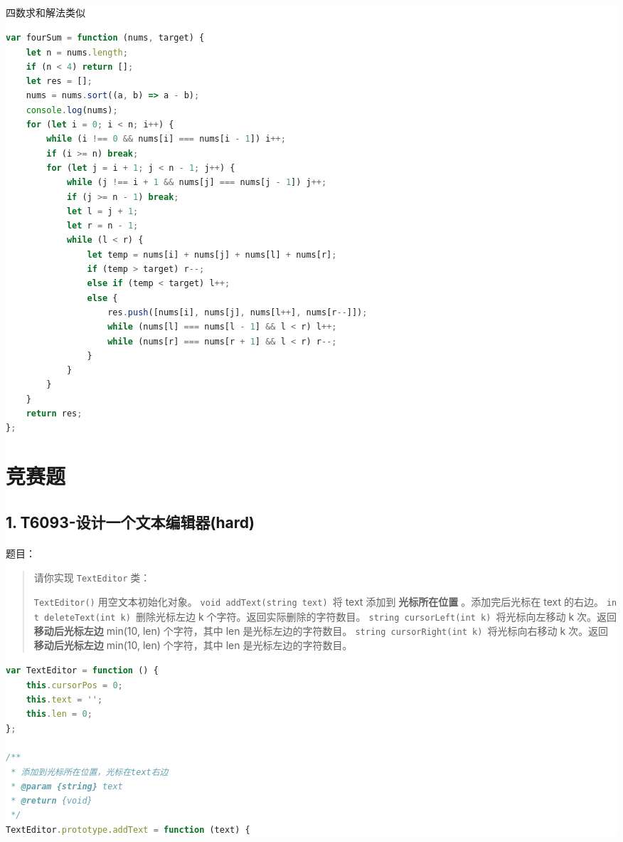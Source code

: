 四数求和解法类似

```javascript
var fourSum = function (nums, target) {
    let n = nums.length;
    if (n < 4) return [];
    let res = [];
    nums = nums.sort((a, b) => a - b);
    console.log(nums);
    for (let i = 0; i < n; i++) {
        while (i !== 0 && nums[i] === nums[i - 1]) i++;
        if (i >= n) break;
        for (let j = i + 1; j < n - 1; j++) {
            while (j !== i + 1 && nums[j] === nums[j - 1]) j++;
            if (j >= n - 1) break;
            let l = j + 1;
            let r = n - 1;
            while (l < r) {
                let temp = nums[i] + nums[j] + nums[l] + nums[r];
                if (temp > target) r--;
                else if (temp < target) l++;
                else {
                    res.push([nums[i], nums[j], nums[l++], nums[r--]]);
                    while (nums[l] === nums[l - 1] && l < r) l++;
                    while (nums[r] === nums[r + 1] && l < r) r--;
                }
            }
        }
    }
    return res;
};
```







# 竞赛题

## 1. T6093-设计一个文本编辑器(hard)

题目：

> 请你实现 `TextEditor` 类：
>
> `TextEditor()` 用空文本初始化对象。
> `void addText(string text) `将 text 添加到 **光标所在位置** 。添加完后光标在 text 的右边。
> `int deleteText(int k) `删除光标左边 k 个字符。返回实际删除的字符数目。
> `string cursorLeft(int k) `将光标向左移动 k 次。返回 **移动后光标左边**  min(10, len) 个字符，其中 len 是光标左边的字符数目。
> `string cursorRight(int k) `将光标向右移动 k 次。返回 **移动后光标左边**  min(10, len) 个字符，其中 len 是光标左边的字符数目。

```javascript
var TextEditor = function () {
    this.cursorPos = 0;
    this.text = '';
    this.len = 0;
};

/** 
 * 添加到光标所在位置，光标在text右边
 * @param {string} text
 * @return {void}
 */
TextEditor.prototype.addText = function (text) {
```
